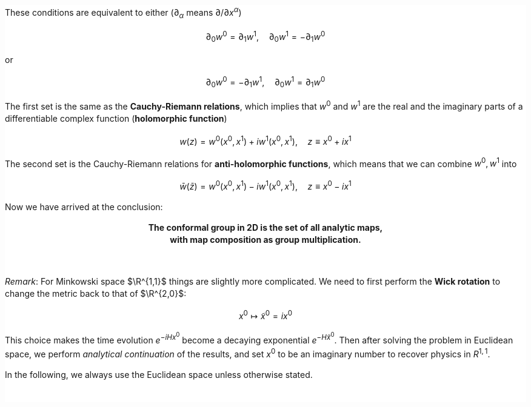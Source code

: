 These conditions are equivalent to either ($\partial_\alpha$ means $\partial/\partial x^\alpha$)

$$
\partial_0 w^0 = \partial_1 w^1, \quad
\partial_0 w^1 = -\partial_1 w^0
\tag{Holo.}
$$

or

$$
\partial_0 w^0 = -\partial_1 w^1, \quad
\partial_0 w^1 = \partial_1 w^0
\tag{Anti-holo.}
$$

The first set is the same as the **Cauchy-Riemann relations**, which implies that $w^0$ and $w^1$ are the real and the imaginary parts of a differentiable complex function (**holomorphic function**)

$$
w(z) = w^0(x^0, x^1) + i w^1(x^0, x^1), \quad
z \equiv x^0 + ix^1
$$

The second set is the Cauchy-Riemann relations for **anti-holomorphic functions**, which means that we can combine $w^0, w^1$ into

$$
\bar{w}(\bar{z}) = w^0(x^0, x^1) - i w^1(x^0, x^1), \quad
z \equiv x^0 - ix^1
$$

Now we have arrived at the conclusion:

<div class="result">
<center>

**The conformal group in 2D is the set of all analytic maps, <br>with map composition as group multiplication.**

</center>
</div><br>

<div class="remark">

*Remark*: For Minkowski space $\R^{1,1}$ things are slightly more complicated. We need to first perform the **Wick rotation** to change the metric back to that of $\R^{2,0}$:

$$
x^0 \mapsto \tilde{x}^0 = ix^0
$$

This choice makes the time evolution $e^{-iHx^0}$ become a decaying exponential $e^{-H \tilde{x}^0}$. Then after solving the problem in Euclidean space, we perform *analytical continuation* of the results, and set $x^0$ to be an imaginary number to recover physics in $R^{1,1}$. 

In the following, we always use the Euclidean space unless otherwise stated.

</div><br>
